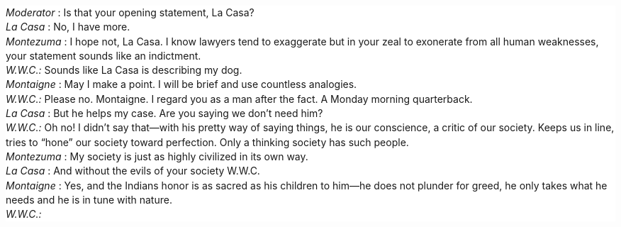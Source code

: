 <dl>
<dt>
<i>
Moderator
</i>
: Is that your opening statement, La Casa?
<dt>
<i>
La Casa
</i>
: No, I have more.
<dt>
<i>
Montezuma
</i>
: I hope not, La Casa. I know lawyers tend to exaggerate but in your zeal to exonerate from all human weaknesses, your statement sounds like an indictment.
<dt>
<i>
W.W.C.:
</i>
Sounds like La Casa is describing my dog.
<dt>
<i>
Montaigne
</i>
: May I make a point. I will be brief and use countless analogies.
<dt>
<i>
W.W.C.:
</i>
Please no. Montaigne. I regard you as a man after the fact. A Monday morning quarterback.
<dt>
<i>
La Casa
</i>
: But he helps my case. Are you saying we don’t need him?
<dt>
<i>
W.W.C.:
</i>
Oh no! I didn’t say that—with his pretty way of saying things, he is our conscience, a critic of our society. Keeps us in line, tries to “hone” our society toward perfection. Only a thinking society has such people.
<dt>
<i>
Montezuma
</i>
: My society is just as highly civilized in its own way.
<dt>
<i>
La Casa
</i>
: And without the evils of your society W.W.C.
<dt>
<i>
Montaigne
</i>
: Yes, and the Indians honor is as sacred as his children to him—he does not plunder for greed, he only takes what he needs and he is in tune with nature.
<dt>
<i>
W.W.C.:
</i>